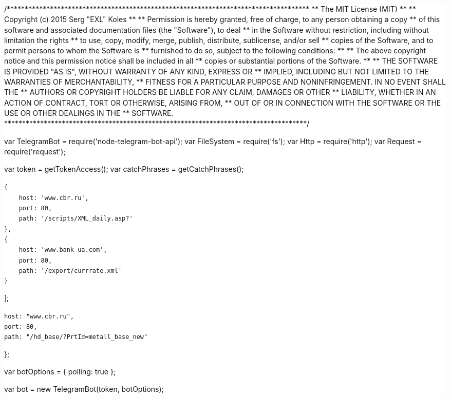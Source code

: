 /************************************************************************************
** The MIT License (MIT)
**
** Copyright (c) 2015 Serg "EXL" Koles
**
** Permission is hereby granted, free of charge, to any person obtaining a copy
** of this software and associated documentation files (the "Software"), to deal
** in the Software without restriction, including without limitation the rights
** to use, copy, modify, merge, publish, distribute, sublicense, and/or sell
** copies of the Software, and to permit persons to whom the Software is
** furnished to do so, subject to the following conditions:
**
** The above copyright notice and this permission notice shall be included in all
** copies or substantial portions of the Software.
**
** THE SOFTWARE IS PROVIDED "AS IS", WITHOUT WARRANTY OF ANY KIND, EXPRESS OR
** IMPLIED, INCLUDING BUT NOT LIMITED TO THE WARRANTIES OF MERCHANTABILITY,
** FITNESS FOR A PARTICULAR PURPOSE AND NONINFRINGEMENT. IN NO EVENT SHALL THE
** AUTHORS OR COPYRIGHT HOLDERS BE LIABLE FOR ANY CLAIM, DAMAGES OR OTHER
** LIABILITY, WHETHER IN AN ACTION OF CONTRACT, TORT OR OTHERWISE, ARISING FROM,
** OUT OF OR IN CONNECTION WITH THE SOFTWARE OR THE USE OR OTHER DEALINGS IN THE
** SOFTWARE.
************************************************************************************/

var TelegramBot = require('node-telegram-bot-api');
var FileSystem = require('fs');
var Http = require('http');
var Request = require('request');

var token = getTokenAccess();
var catchPhrases = getCatchPhrases();

    {
        host: 'www.cbr.ru',
        port: 80,
        path: '/scripts/XML_daily.asp?'
    },
    {
        host: 'www.bank-ua.com',
        port: 80,
        path: '/export/currrate.xml'
    }
];

    host: "www.cbr.ru",
    port: 80,
    path: "/hd_base/?PrtId=metall_base_new"
};

var botOptions = {
    polling: true
};

var bot = new TelegramBot(token, botOptions);
